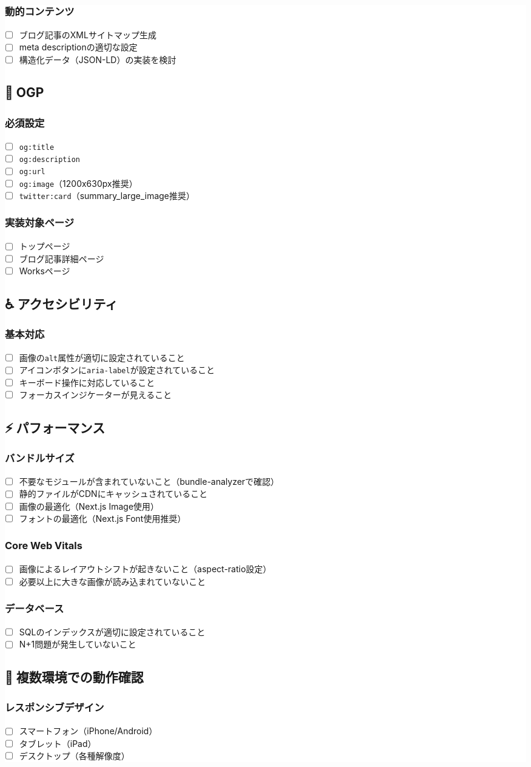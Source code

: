 ### 動的コンテンツ
- [ ] ブログ記事のXMLサイトマップ生成
- [ ] meta descriptionの適切な設定
- [ ] 構造化データ（JSON-LD）の実装を検討

## 🎨 OGP

### 必須設定
- [ ] `og:title`
- [ ] `og:description`
- [ ] `og:url`
- [ ] `og:image`（1200x630px推奨）
- [ ] `twitter:card`（summary_large_image推奨）

### 実装対象ページ
- [ ] トップページ
- [ ] ブログ記事詳細ページ
- [ ] Worksページ

## ♿ アクセシビリティ

### 基本対応
- [ ] 画像の`alt`属性が適切に設定されていること
- [ ] アイコンボタンに`aria-label`が設定されていること
- [ ] キーボード操作に対応していること
- [ ] フォーカスインジケーターが見えること

## ⚡ パフォーマンス

### バンドルサイズ
- [ ] 不要なモジュールが含まれていないこと（bundle-analyzerで確認）
- [ ] 静的ファイルがCDNにキャッシュされていること
- [ ] 画像の最適化（Next.js Image使用）
- [ ] フォントの最適化（Next.js Font使用推奨）

### Core Web Vitals
- [ ] 画像によるレイアウトシフトが起きないこと（aspect-ratio設定）
- [ ] 必要以上に大きな画像が読み込まれていないこと

### データベース
- [ ] SQLのインデックスが適切に設定されていること
- [ ] N+1問題が発生していないこと

## 📱 複数環境での動作確認

### レスポンシブデザイン
- [ ] スマートフォン（iPhone/Android）
- [ ] タブレット（iPad）
- [ ] デスクトップ（各種解像度）
